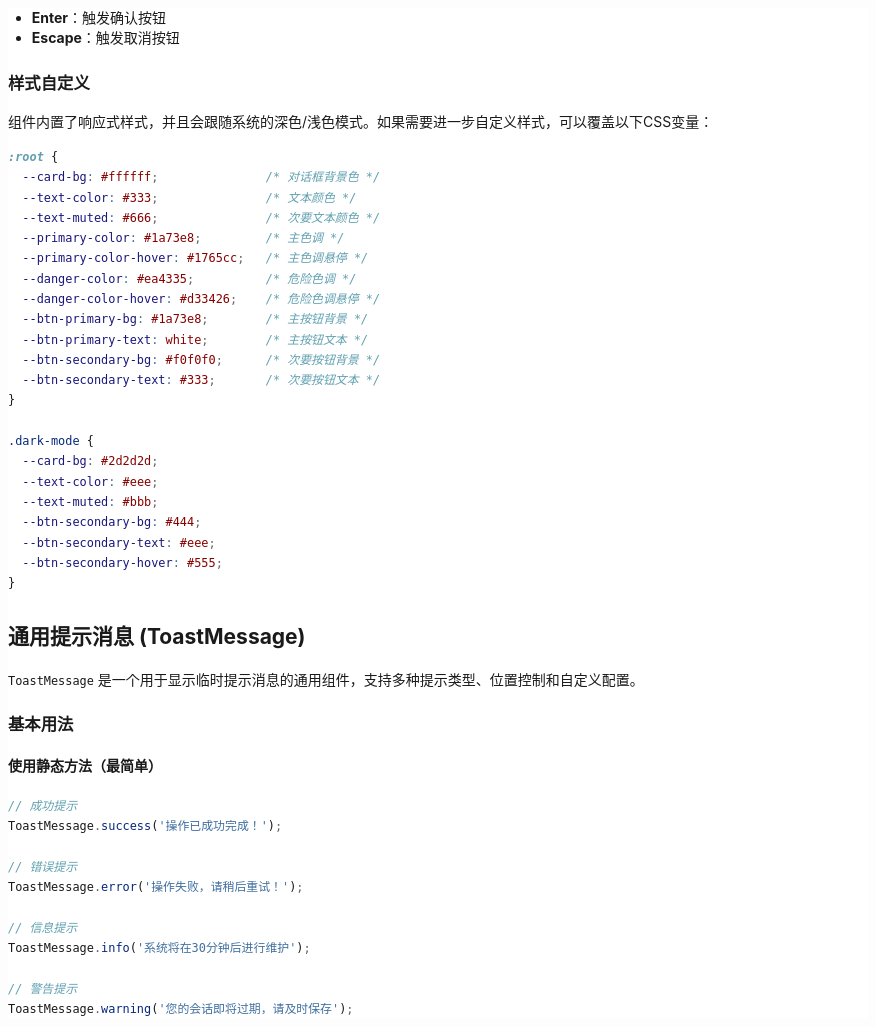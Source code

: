- **Enter**：触发确认按钮
- **Escape**：触发取消按钮

### 样式自定义

组件内置了响应式样式，并且会跟随系统的深色/浅色模式。如果需要进一步自定义样式，可以覆盖以下CSS变量：

```css
:root {
  --card-bg: #ffffff;               /* 对话框背景色 */
  --text-color: #333;               /* 文本颜色 */
  --text-muted: #666;               /* 次要文本颜色 */
  --primary-color: #1a73e8;         /* 主色调 */
  --primary-color-hover: #1765cc;   /* 主色调悬停 */
  --danger-color: #ea4335;          /* 危险色调 */
  --danger-color-hover: #d33426;    /* 危险色调悬停 */
  --btn-primary-bg: #1a73e8;        /* 主按钮背景 */
  --btn-primary-text: white;        /* 主按钮文本 */
  --btn-secondary-bg: #f0f0f0;      /* 次要按钮背景 */
  --btn-secondary-text: #333;       /* 次要按钮文本 */
}

.dark-mode {
  --card-bg: #2d2d2d;
  --text-color: #eee;
  --text-muted: #bbb;
  --btn-secondary-bg: #444;
  --btn-secondary-text: #eee;
  --btn-secondary-hover: #555;
}
```

## 通用提示消息 (ToastMessage)

`ToastMessage` 是一个用于显示临时提示消息的通用组件，支持多种提示类型、位置控制和自定义配置。

### 基本用法

#### 使用静态方法（最简单）

```javascript
// 成功提示
ToastMessage.success('操作已成功完成！');

// 错误提示
ToastMessage.error('操作失败，请稍后重试！');

// 信息提示
ToastMessage.info('系统将在30分钟后进行维护');

// 警告提示
ToastMessage.warning('您的会话即将过期，请及时保存');
```

